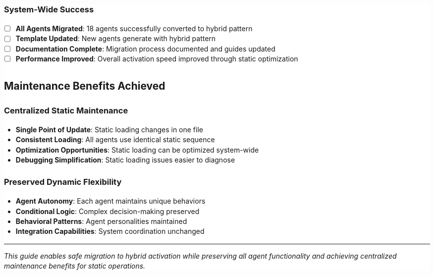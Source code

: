### System-Wide Success  
- [ ] **All Agents Migrated**: 18 agents successfully converted to hybrid pattern
- [ ] **Template Updated**: New agents generate with hybrid pattern
- [ ] **Documentation Complete**: Migration process documented and guides updated
- [ ] **Performance Improved**: Overall activation speed improved through static optimization

## Maintenance Benefits Achieved

### Centralized Static Maintenance
- **Single Point of Update**: Static loading changes in one file
- **Consistent Loading**: All agents use identical static sequence
- **Optimization Opportunities**: Static loading can be optimized system-wide
- **Debugging Simplification**: Static loading issues easier to diagnose

### Preserved Dynamic Flexibility
- **Agent Autonomy**: Each agent maintains unique behaviors
- **Conditional Logic**: Complex decision-making preserved
- **Behavioral Patterns**: Agent personalities maintained
- **Integration Capabilities**: System coordination unchanged

---

*This guide enables safe migration to hybrid activation while preserving all agent functionality and achieving centralized maintenance benefits for static operations.*